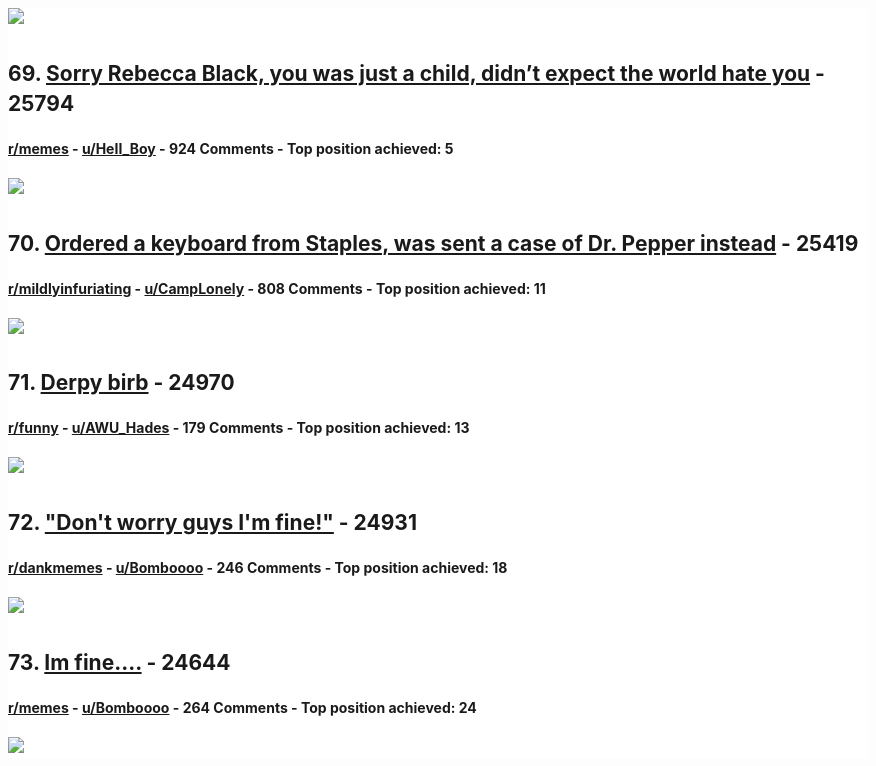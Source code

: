 <a href="https://i.redd.it/p40mlwtwiyc81.jpg"><img src="https://b.thumbs.redditmedia.com/A3L8bvNg2hHJcn7mWk3O8zrQMYnMUAkA8rMDIXuESDc.jpg"></img></a>

## 69. [Sorry Rebecca Black, you was just a child, didn’t expect the world hate you](http://reddit.com/r/memes/comments/s93pk4/sorry_rebecca_black_you_was_just_a_child_didnt/) - 25794
#### [r/memes](http://reddit.com/r/memes) - [u/HeII_Boy](http://reddit.com/u/HeII_Boy) - 924 Comments - Top position achieved: 5

<a href="https://i.redd.it/tznmwqywczc81.jpg"><img src="https://b.thumbs.redditmedia.com/qGBuMJZTgOc0PbCfXINOKfiOsZJtClIq-E-TvejaB1Y.jpg"></img></a>

## 70. [Ordered a keyboard from Staples, was sent a case of Dr. Pepper instead](http://reddit.com/r/mildlyinfuriating/comments/s9li1v/ordered_a_keyboard_from_staples_was_sent_a_case/) - 25419
#### [r/mildlyinfuriating](http://reddit.com/r/mildlyinfuriating) - [u/CampLonely](http://reddit.com/u/CampLonely) - 808 Comments - Top position achieved: 11

<a href="https://i.redd.it/8bfn31b104d81.jpg"><img src="https://b.thumbs.redditmedia.com/jfgZNYEvEnWpS6V-0-lwzAqEH67-Nlt8tiDhLTUp5cI.jpg"></img></a>

## 71. [Derpy birb](http://reddit.com/r/funny/comments/s9b7qq/derpy_birb/) - 24970
#### [r/funny](http://reddit.com/r/funny) - [u/AWU_Hades](http://reddit.com/u/AWU_Hades) - 179 Comments - Top position achieved: 13

<a href="https://v.redd.it/9cos5pohq1d81"><img src="https://b.thumbs.redditmedia.com/LXRVndOZmm3uYWny7GmcJAK46YVwmSMpu4HUEs3dxwg.jpg"></img></a>

## 72. ["Don't worry guys I'm fine!"](http://reddit.com/r/dankmemes/comments/s9ior9/dont_worry_guys_im_fine/) - 24931
#### [r/dankmemes](http://reddit.com/r/dankmemes) - [u/Bomboooo](http://reddit.com/u/Bomboooo) - 246 Comments - Top position achieved: 18

<a href="https://i.redd.it/gct13sxzd3d81.gif"><img src="https://a.thumbs.redditmedia.com/wauYa6X3MZXbSRj602vWKJ3c85YKoexJqxOLLqxKtp0.jpg"></img></a>

## 73. [Im fine....](http://reddit.com/r/memes/comments/s9ip1p/im_fine/) - 24644
#### [r/memes](http://reddit.com/r/memes) - [u/Bomboooo](http://reddit.com/u/Bomboooo) - 264 Comments - Top position achieved: 24

<a href="https://i.redd.it/4k0yous3e3d81.gif"><img src="https://b.thumbs.redditmedia.com/H6MQAdcjGhvEOQr9-JVjGsGbyxi8zUPkJcNkIyUg-bs.jpg"></img></a>
